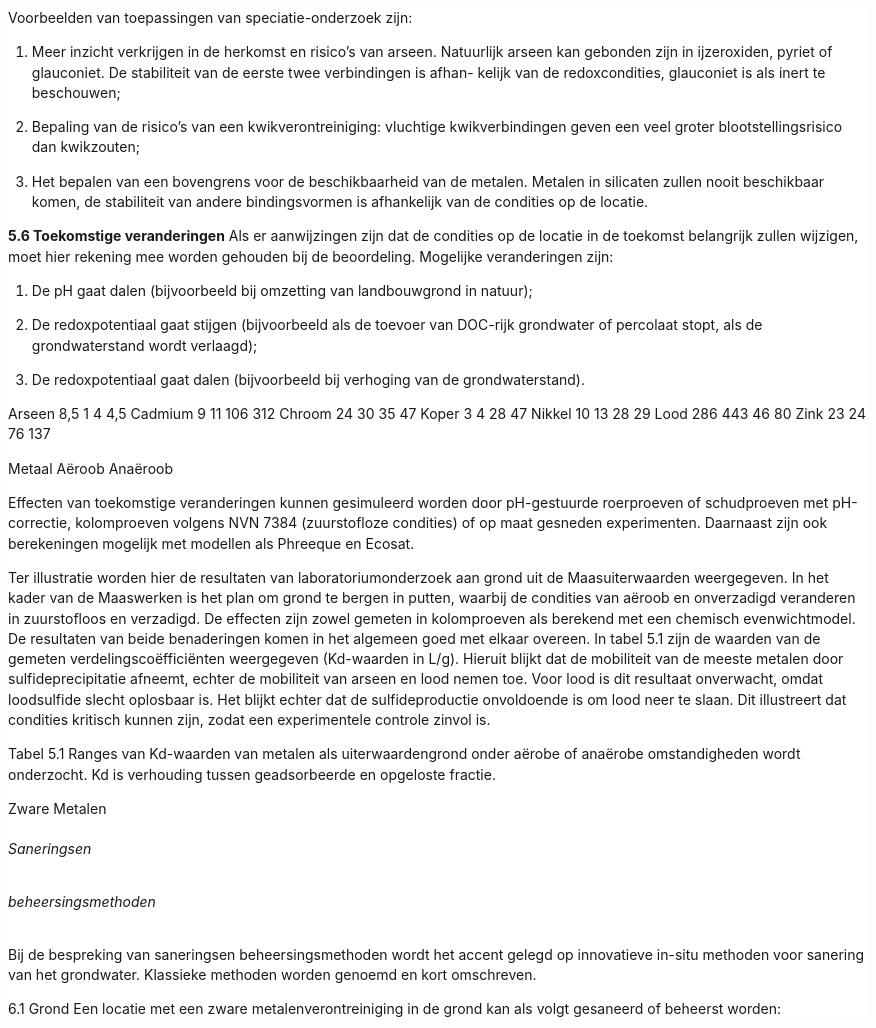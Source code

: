 Voorbeelden van toepassingen van speciatie-onderzoek zijn: 

1. Meer inzicht verkrijgen in de herkomst en risico’s van arseen.     Natuurlijk arseen kan gebonden zijn in ijzeroxiden, pyriet of     glauconiet. De stabiliteit van de eerste twee verbindingen is afhan-     kelijk van de redoxcondities, glauconiet is als inert te beschouwen; 

2. Bepaling van de risico’s van een kwikverontreiniging: vluchtige     kwikverbindingen geven een veel groter blootstellingsrisico dan     kwikzouten; 

3. Het bepalen van een bovengrens voor de beschikbaarheid van de     metalen. Metalen in silicaten zullen nooit beschikbaar komen,     de stabiliteit van andere bindingsvormen is afhankelijk van de     condities op de locatie. 

**5.6 Toekomstige veranderingen** Als er aanwijzingen zijn dat de condities op de locatie in de toekomst belangrijk zullen wijzigen, moet hier rekening mee worden gehouden bij de beoordeling. Mogelijke veranderingen zijn: 

1. De pH gaat dalen (bijvoorbeeld bij omzetting van landbouwgrond     in natuur); 

2. De redoxpotentiaal gaat stijgen (bijvoorbeeld als de toevoer van     DOC-rijk grondwater of percolaat stopt, als de grondwaterstand     wordt verlaagd); 

3. De redoxpotentiaal gaat dalen (bijvoorbeeld bij verhoging van     de grondwaterstand). 

 Arseen 8,5 1 4 4,5 Cadmium 9 11 106 312 Chroom 24 30 35 47 Koper 3 4 28 47 Nikkel 10 13 28 29 Lood 286 443 46 80 Zink 23 24 76 137 

 Metaal Aëroob Anaëroob 

 Effecten van toekomstige veranderingen kunnen gesimuleerd worden door pH-gestuurde roerproeven of schudproeven met pH-correctie, kolomproeven volgens NVN 7384 (zuurstofloze condities) of op maat gesneden experimenten. Daarnaast zijn ook berekeningen mogelijk met modellen als Phreeque en Ecosat. 

 Ter illustratie worden hier de resultaten van laboratoriumonderzoek aan grond uit de Maasuiterwaarden weergegeven. In het kader van de Maaswerken is het plan om grond te bergen in putten, waarbij de condities van aëroob en onverzadigd veranderen in zuurstofloos en verzadigd. De effecten zijn zowel gemeten in kolomproeven als berekend met een chemisch evenwichtmodel. De resultaten van beide benaderingen komen in het algemeen goed met elkaar overeen. In tabel 5.1 zijn de waarden van de gemeten verdelingscoëfficiënten weergegeven (Kd-waarden in L/g). Hieruit blijkt dat de mobiliteit van de meeste metalen door sulfideprecipitatie afneemt, echter de mobiliteit van arseen en lood nemen toe. Voor lood is dit resultaat onverwacht, omdat loodsulfide slecht oplosbaar is. Het blijkt echter dat de sulfideproductie onvoldoende is om lood neer te slaan. Dit illustreert dat condities kritisch kunnen zijn, zodat een experimentele controle zinvol is. 

 Tabel 5.1 Ranges van Kd-waarden van metalen als uiterwaardengrond onder aërobe of anaërobe omstandigheden wordt onderzocht. Kd is verhouding tussen geadsorbeerde en opgeloste fractie. 


 Zware Metalen 

###### Saneringsen 

###### beheersingsmethoden 

 Bij de bespreking van saneringsen beheersingsmethoden wordt het accent gelegd op innovatieve in-situ methoden voor sanering van het grondwater. Klassieke methoden worden genoemd en kort omschreven. 

 6.1 Grond Een locatie met een zware metalenverontreiniging in de grond kan als volgt gesaneerd of beheerst worden: 

